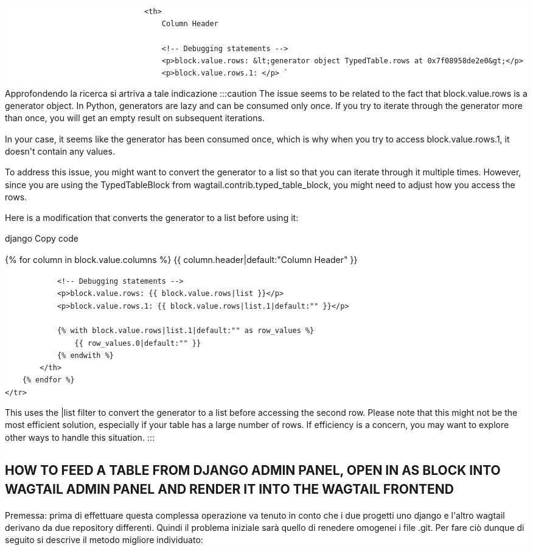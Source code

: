                                     <th>
                                        Column Header
                                        
                                        <!-- Debugging statements -->
                                        <p>block.value.rows: &lt;generator object TypedTable.rows at 0x7f08958de2e0&gt;</p>
                                        <p>block.value.rows.1: </p> `

Approfondendo la ricerca si artriva a tale indicazione
:::caution
The issue seems to be related to the fact that block.value.rows is a generator object. In Python, generators are lazy and can be consumed only once. If you try to iterate through the generator more than once, you will get an empty result on subsequent iterations.

In your case, it seems like the generator has been consumed once, which is why when you try to access block.value.rows.1, it doesn't contain any values.

To address this issue, you might want to convert the generator to a list so that you can iterate through it multiple times. However, since you are using the TypedTableBlock from wagtail.contrib.typed_table_block, you might need to adjust how you access the rows.

Here is a modification that converts the generator to a list before using it:

django
Copy code
<thead>
    <tr>
        {% for column in block.value.columns %}
            <th>
                {{ column.header|default:"Column Header" }}
                
                <!-- Debugging statements -->
                <p>block.value.rows: {{ block.value.rows|list }}</p>
                <p>block.value.rows.1: {{ block.value.rows|list.1|default:"" }}</p>
                
                {% with block.value.rows|list.1|default:"" as row_values %}
                    {{ row_values.0|default:"" }}
                {% endwith %}
            </th>
        {% endfor %}
    </tr>
</thead>
This uses the |list filter to convert the generator to a list before accessing the second row. Please note that this might not be the most efficient solution, especially if your table has a large number of rows. If efficiency is a concern, you may want to explore other ways to handle this situation.
:::

## HOW TO FEED A TABLE FROM DJANGO ADMIN PANEL, OPEN IN AS BLOCK INTO WAGTAIL ADMIN PANEL AND RENDER IT INTO THE WAGTAIL FRONTEND 

Premessa: prima di effettuare questa complessa operazione va tenuto in conto che i due progetti uno django e l'altro wagtail derivano da due repository differenti. Quindi il problema iniziale sarà quello di renedere omogenei i file .git. Per fare ciò dunque di seguito si descrive il metodo migliore individuato:
